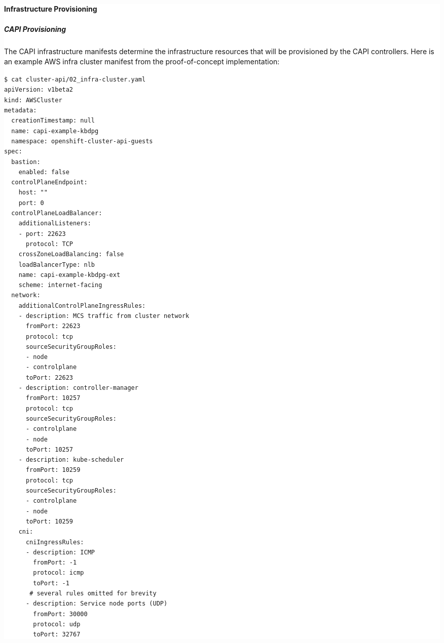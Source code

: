 #### Infrastructure Provisioning

##### CAPI Provisioning

The CAPI infrastructure manifests determine the infrastructure resources that will be provisioned by the CAPI controllers.
Here is an example AWS infra cluster manifest from the proof-of-concept implementation:

```shell
$ cat cluster-api/02_infra-cluster.yaml
apiVersion: v1beta2
kind: AWSCluster
metadata:
  creationTimestamp: null
  name: capi-example-kbdpg
  namespace: openshift-cluster-api-guests
spec:
  bastion:
    enabled: false
  controlPlaneEndpoint:
    host: ""
    port: 0
  controlPlaneLoadBalancer:
    additionalListeners:
    - port: 22623
      protocol: TCP
    crossZoneLoadBalancing: false
    loadBalancerType: nlb
    name: capi-example-kbdpg-ext
    scheme: internet-facing
  network:
    additionalControlPlaneIngressRules:
    - description: MCS traffic from cluster network
      fromPort: 22623
      protocol: tcp
      sourceSecurityGroupRoles:
      - node
      - controlplane
      toPort: 22623
    - description: controller-manager
      fromPort: 10257
      protocol: tcp
      sourceSecurityGroupRoles:
      - controlplane
      - node
      toPort: 10257
    - description: kube-scheduler
      fromPort: 10259
      protocol: tcp
      sourceSecurityGroupRoles:
      - controlplane
      - node
      toPort: 10259
    cni:
      cniIngressRules:
      - description: ICMP
        fromPort: -1
        protocol: icmp
        toPort: -1
       # several rules omitted for brevity
      - description: Service node ports (UDP)
        fromPort: 30000
        protocol: udp
        toPort: 32767
```